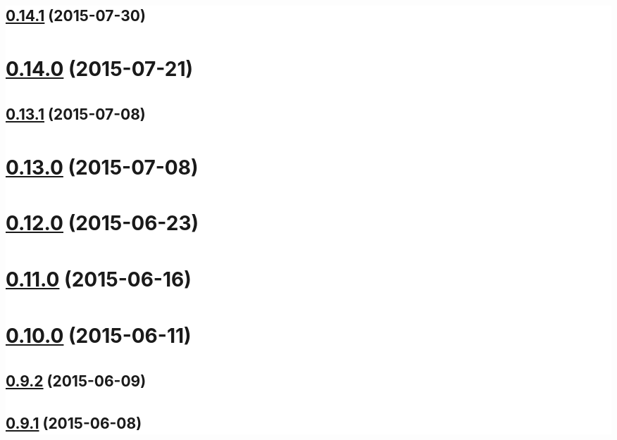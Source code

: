 

<a name="0.14.1"></a>
## [0.14.1](https://github.com/Availity/availity-angular/compare/v0.14.0...v0.14.1) (2015-07-30)



<a name="0.14.0"></a>
# [0.14.0](https://github.com/Availity/availity-angular/compare/v0.13.1...v0.14.0) (2015-07-21)



<a name="0.13.1"></a>
## [0.13.1](https://github.com/Availity/availity-angular/compare/v0.13.0...v0.13.1) (2015-07-08)



<a name="0.13.0"></a>
# [0.13.0](https://github.com/Availity/availity-angular/compare/v0.12.0...v0.13.0) (2015-07-08)



<a name="0.12.0"></a>
# [0.12.0](https://github.com/Availity/availity-angular/compare/v0.11.0...v0.12.0) (2015-06-23)



<a name="0.11.0"></a>
# [0.11.0](https://github.com/Availity/availity-angular/compare/v0.10.0...v0.11.0) (2015-06-16)



<a name="0.10.0"></a>
# [0.10.0](https://github.com/Availity/availity-angular/compare/v0.9.2...v0.10.0) (2015-06-11)



<a name="0.9.2"></a>
## [0.9.2](https://github.com/Availity/availity-angular/compare/v0.9.1...v0.9.2) (2015-06-09)



<a name="0.9.1"></a>
## [0.9.1](https://github.com/Availity/availity-angular/compare/v0.9.0...v0.9.1) (2015-06-08)

